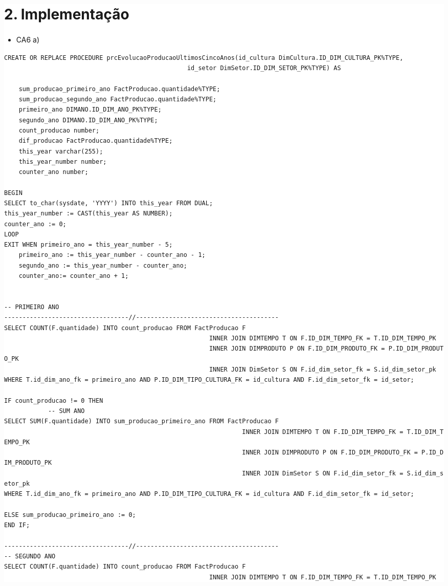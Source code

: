 # 2. Implementação

* CA6 a)

```
CREATE OR REPLACE PROCEDURE prcEvolucaoProducaoUltimosCincoAnos(id_cultura DimCultura.ID_DIM_CULTURA_PK%TYPE,
                                                  id_setor DimSetor.ID_DIM_SETOR_PK%TYPE) AS

    sum_producao_primeiro_ano FactProducao.quantidade%TYPE;
    sum_producao_segundo_ano FactProducao.quantidade%TYPE;
    primeiro_ano DIMANO.ID_DIM_ANO_PK%TYPE;
    segundo_ano DIMANO.ID_DIM_ANO_PK%TYPE;
    count_producao number;
    dif_producao FactProducao.quantidade%TYPE;
    this_year varchar(255);
    this_year_number number;
    counter_ano number;

BEGIN
SELECT to_char(sysdate, 'YYYY') INTO this_year FROM DUAL;
this_year_number := CAST(this_year AS NUMBER);
counter_ano := 0;
LOOP
EXIT WHEN primeiro_ano = this_year_number - 5;
    primeiro_ano := this_year_number - counter_ano - 1;
    segundo_ano := this_year_number - counter_ano;
    counter_ano:= counter_ano + 1;


-- PRIMEIRO ANO
----------------------------------//---------------------------------------
SELECT COUNT(F.quantidade) INTO count_producao FROM FactProducao F
                                                        INNER JOIN DIMTEMPO T ON F.ID_DIM_TEMPO_FK = T.ID_DIM_TEMPO_PK
                                                        INNER JOIN DIMPRODUTO P ON F.ID_DIM_PRODUTO_FK = P.ID_DIM_PRODUTO_PK
                                                        INNER JOIN DimSetor S ON F.id_dim_setor_fk = S.id_dim_setor_pk
WHERE T.id_dim_ano_fk = primeiro_ano AND P.ID_DIM_TIPO_CULTURA_FK = id_cultura AND F.id_dim_setor_fk = id_setor;

IF count_producao != 0 THEN
            -- SUM ANO
SELECT SUM(F.quantidade) INTO sum_producao_primeiro_ano FROM FactProducao F
                                                                 INNER JOIN DIMTEMPO T ON F.ID_DIM_TEMPO_FK = T.ID_DIM_TEMPO_PK
                                                                 INNER JOIN DIMPRODUTO P ON F.ID_DIM_PRODUTO_FK = P.ID_DIM_PRODUTO_PK
                                                                 INNER JOIN DimSetor S ON F.id_dim_setor_fk = S.id_dim_setor_pk
WHERE T.id_dim_ano_fk = primeiro_ano AND P.ID_DIM_TIPO_CULTURA_FK = id_cultura AND F.id_dim_setor_fk = id_setor;

ELSE sum_producao_primeiro_ano := 0;
END IF;

----------------------------------//---------------------------------------
-- SEGUNDO ANO
SELECT COUNT(F.quantidade) INTO count_producao FROM FactProducao F
                                                        INNER JOIN DIMTEMPO T ON F.ID_DIM_TEMPO_FK = T.ID_DIM_TEMPO_PK
```